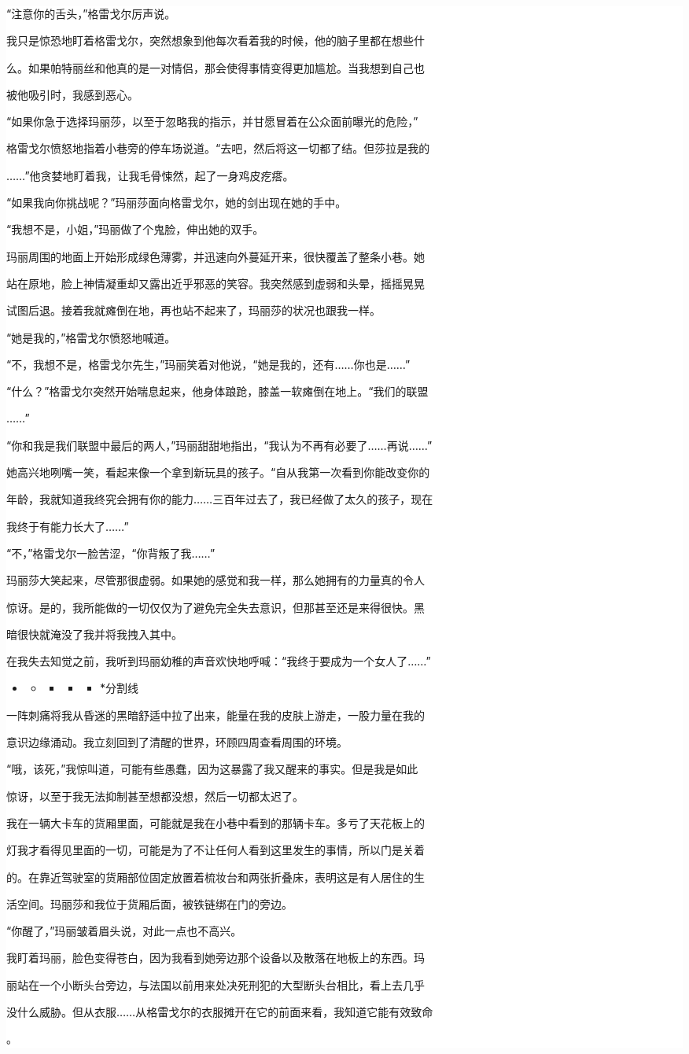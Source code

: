 “注意你的舌头，”格雷戈尔厉声说。

我只是惊恐地盯着格雷戈尔，突然想象到他每次看着我的时候，他的脑子里都在想些什

么。如果帕特丽丝和他真的是一对情侣，那会使得事情变得更加尴尬。当我想到自己也

被他吸引时，我感到恶心。

“如果你急于选择玛丽莎，以至于忽略我的指示，并甘愿冒着在公众面前曝光的危险，”

格雷戈尔愤怒地指着小巷旁的停车场说道。“去吧，然后将这一切都了结。但莎拉是我的

……”他贪婪地盯着我，让我毛骨悚然，起了一身鸡皮疙瘩。

“如果我向你挑战呢？”玛丽莎面向格雷戈尔，她的剑出现在她的手中。

“我想不是，小姐，”玛丽做了个鬼脸，伸出她的双手。

玛丽周围的地面上开始形成绿色薄雾，并迅速向外蔓延开来，很快覆盖了整条小巷。她

站在原地，脸上神情凝重却又露出近乎邪恶的笑容。我突然感到虚弱和头晕，摇摇晃晃

试图后退。接着我就瘫倒在地，再也站不起来了，玛丽莎的状况也跟我一样。

“她是我的，”格雷戈尔愤怒地喊道。

“不，我想不是，格雷戈尔先生，”玛丽笑着对他说，“她是我的，还有……你也是……”

“什么？”格雷戈尔突然开始喘息起来，他身体踉跄，膝盖一软瘫倒在地上。“我们的联盟

……”

“你和我是我们联盟中最后的两人，”玛丽甜甜地指出，“我认为不再有必要了……再说……”

她高兴地咧嘴一笑，看起来像一个拿到新玩具的孩子。“自从我第一次看到你能改变你的

年龄，我就知道我终究会拥有你的能力……三百年过去了，我已经做了太久的孩子，现在

我终于有能力长大了……”

“不，”格雷戈尔一脸苦涩，“你背叛了我……”

玛丽莎大笑起来，尽管那很虚弱。如果她的感觉和我一样，那么她拥有的力量真的令人

惊讶。是的，我所能做的一切仅仅为了避免完全失去意识，但那甚至还是来得很快。黑

暗很快就淹没了我并将我拽入其中。

在我失去知觉之前，我听到玛丽幼稚的声音欢快地呼喊：“我终于要成为一个女人了……”



* * * * * *分割线

一阵刺痛将我从昏迷的黑暗舒适中拉了出来，能量在我的皮肤上游走，一股力量在我的

意识边缘涌动。我立刻回到了清醒的世界，环顾四周查看周围的环境。

“哦，该死，”我惊叫道，可能有些愚蠢，因为这暴露了我又醒来的事实。但是我是如此

惊讶，以至于我无法抑制甚至想都没想，然后一切都太迟了。

我在一辆大卡车的货厢里面，可能就是我在小巷中看到的那辆卡车。多亏了天花板上的

灯我才看得见里面的一切，可能是为了不让任何人看到这里发生的事情，所以门是关着

的。在靠近驾驶室的货厢部位固定放置着梳妆台和两张折叠床，表明这是有人居住的生

活空间。玛丽莎和我位于货厢后面，被铁链绑在门的旁边。

“你醒了，”玛丽皱着眉头说，对此一点也不高兴。

我盯着玛丽，脸色变得苍白，因为我看到她旁边那个设备以及散落在地板上的东西。玛

丽站在一个小断头台旁边，与法国以前用来处决死刑犯的大型断头台相比，看上去几乎

没什么威胁。但从衣服……从格雷戈尔的衣服摊开在它的前面来看，我知道它能有效致命

。


